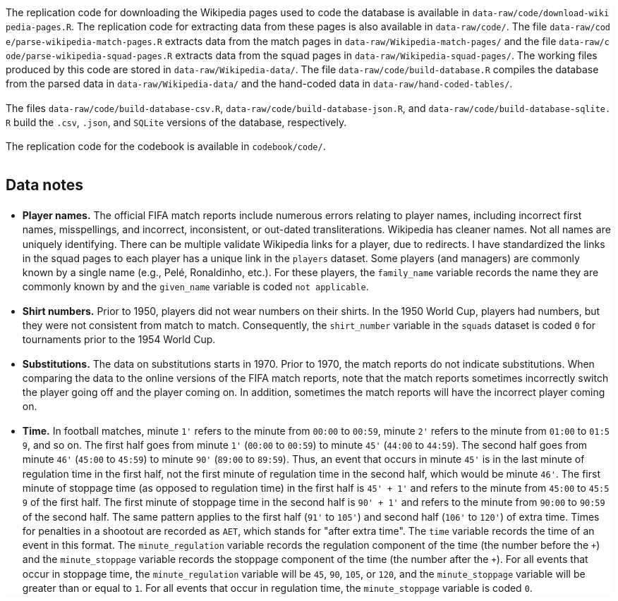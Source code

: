 The replication code for downloading the Wikipedia pages used to code the database is available in `data-raw/code/download-wikipedia-pages.R`. The replication code for extracting data from these pages is also available in `data-raw/code/`. The file `data-raw/code/parse-wikipedia-match-pages.R` extracts data from the match pages in `data-raw/Wikipedia-match-pages/` and the file `data-raw/code/parse-wikipedia-squad-pages.R` extracts data from the squad pages in `data-raw/Wikipedia-squad-pages/`. The working files produced by this code are stored in `data-raw/Wikipedia-data/`. The file `data-raw/code/build-database.R` compiles the database from the parsed data in `data-raw/Wikipedia-data/` and the hand-coded data in `data-raw/hand-coded-tables/`. 

The files `data-raw/code/build-database-csv.R`, `data-raw/code/build-database-json.R`, and `data-raw/code/build-database-sqlite.R` build the `.csv`, `.json`, and `SQLite` versions of the database, respectively. 

The replication code for the codebook is available in `codebook/code/`. 

## Data notes

- **Player names.** The official FIFA match reports include numerous errors relating to player names, including incorrect first names, misspellings, and incorrect, inconsistent, or out-dated transliterations. Wikipedia has cleaner names. Not all names are uniquely identifying. There can be multiple validate Wikipedia links for a player, due to redirects. I have standardized the links in the squad pages to each player has a unique link in the `players` dataset. Some players (and managers) are commonly known by a single name (e.g., Pelé, Ronaldinho, etc.). For these players, the `family_name` variable records the name they are commonly known by and the `given_name` variable is coded `not applicable`.

- **Shirt numbers.** Prior to 1950, players did not wear numbers on their shirts. In the 1950 World Cup, players had numbers, but they were not consistent from match to match.  Consequently, the `shirt_number` variable in the `squads` dataset is coded `0` for tournaments prior to the 1954 World Cup.

- **Substitutions.** The data on substitutions starts in 1970. Prior to 1970, the match reports do not indicate substitutions. When comparing the data to the online versions of the FIFA match reports, note that the match reports sometimes incorrectly switch the player going off and the player coming on. In addition, sometimes the match reports will have the incorrect player coming on.

- **Time.** In football matches, minute `1'` refers to the minute from `00:00` to `00:59`, minute `2'` refers to the minute from `01:00` to `01:59`, and so on. The first half goes from minute `1'` (`00:00` to `00:59`) to minute `45'` (`44:00` to `44:59`). The second half goes from minute `46'` (`45:00` to `45:59`) to minute `90'` (`89:00` to `89:59`). Thus, an event that occurs in minute `45'` is in the last minute of regulation time in the first half, not the first minute of regulation time in the second half, which would be minute `46'`. The first minute of stoppage time (as opposed to regulation time) in the first half is `45' + 1'` and refers to the minute from `45:00` to `45:59` of the first half. The first minute of stoppage time in the second half is `90' + 1'` and refers to the minute from `90:00` to `90:59` of the second half. The same pattern applies to the first half (`91'` to `105'`) and second half (`106'` to `120'`) of extra time. Times for penalties in a shootout are recorded as `AET`, which stands for "after extra time". The `time` variable records the time of an event in this format. The `minute_regulation` variable records the regulation component of the time (the number before the `+`) and the `minute_stoppage` variable records the stoppage component of the time (the number after the `+`). For all events that occur in stoppage time, the `minute_regulation` variable will be `45`, `90`, `105`, or `120`, and the `minute_stoppage` variable will be greater than or equal to `1`. For all events that occur in regulation time, the `minute_stoppage` variable is coded `0`.
